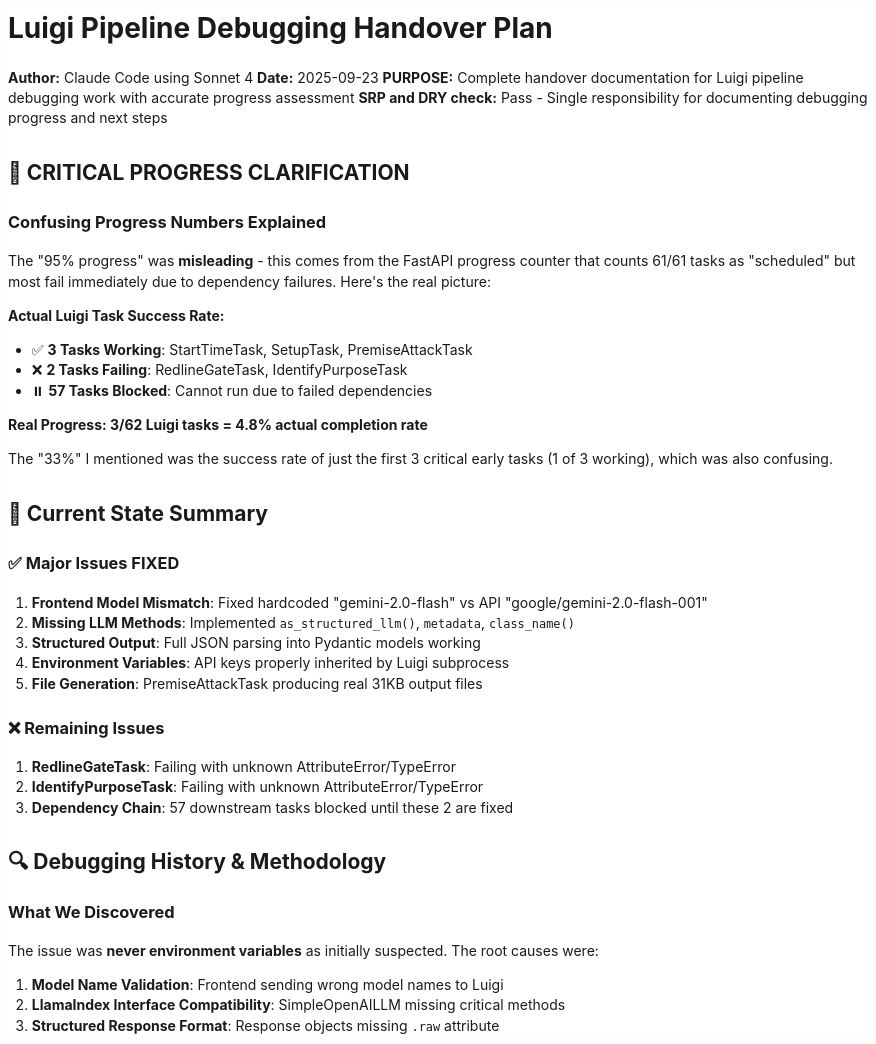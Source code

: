 # Luigi Pipeline Debugging Handover Plan

**Author:** Claude Code using Sonnet 4
**Date:** 2025-09-23
**PURPOSE:** Complete handover documentation for Luigi pipeline debugging work with accurate progress assessment
**SRP and DRY check:** Pass - Single responsibility for documenting debugging progress and next steps

## 🚨 **CRITICAL PROGRESS CLARIFICATION**

### **Confusing Progress Numbers Explained**

The "95% progress" was **misleading** - this comes from the FastAPI progress counter that counts 61/61 tasks as "scheduled" but most fail immediately due to dependency failures. Here's the real picture:

**Actual Luigi Task Success Rate:**
- ✅ **3 Tasks Working**: StartTimeTask, SetupTask, PremiseAttackTask
- ❌ **2 Tasks Failing**: RedlineGateTask, IdentifyPurposeTask
- ⏸️ **57 Tasks Blocked**: Cannot run due to failed dependencies

**Real Progress: 3/62 Luigi tasks = 4.8% actual completion rate**

The "33%" I mentioned was the success rate of just the first 3 critical early tasks (1 of 3 working), which was also confusing.

## 🎯 **Current State Summary**

### ✅ **Major Issues FIXED**
1. **Frontend Model Mismatch**: Fixed hardcoded "gemini-2.0-flash" vs API "google/gemini-2.0-flash-001"
2. **Missing LLM Methods**: Implemented `as_structured_llm()`, `metadata`, `class_name()`
3. **Structured Output**: Full JSON parsing into Pydantic models working
4. **Environment Variables**: API keys properly inherited by Luigi subprocess
5. **File Generation**: PremiseAttackTask producing real 31KB output files

### ❌ **Remaining Issues**
1. **RedlineGateTask**: Failing with unknown AttributeError/TypeError
2. **IdentifyPurposeTask**: Failing with unknown AttributeError/TypeError
3. **Dependency Chain**: 57 downstream tasks blocked until these 2 are fixed

## 🔍 **Debugging History & Methodology**

### **What We Discovered**
The issue was **never environment variables** as initially suspected. The root causes were:

1. **Model Name Validation**: Frontend sending wrong model names to Luigi
2. **LlamaIndex Interface Compatibility**: SimpleOpenAILLM missing critical methods
3. **Structured Response Format**: Response objects missing `.raw` attribute
